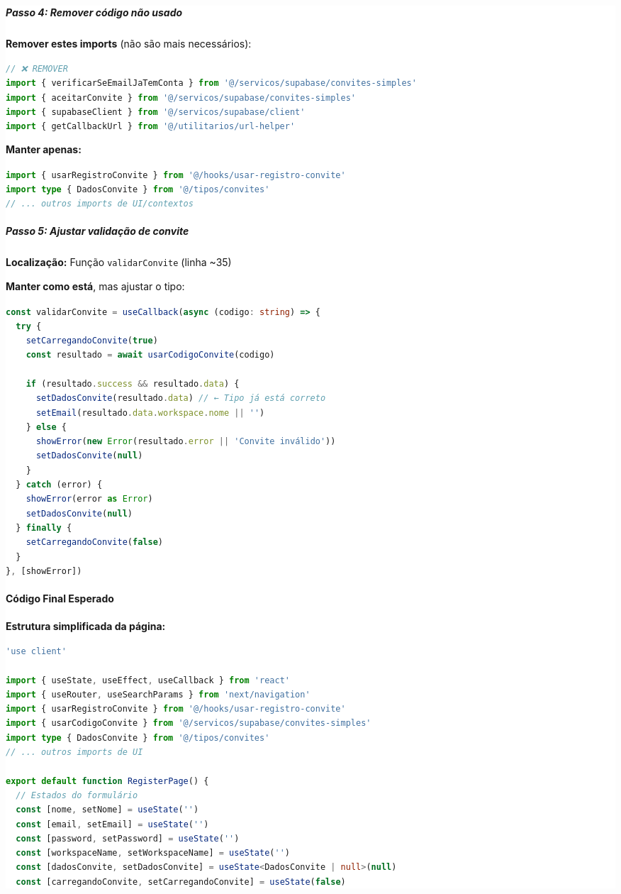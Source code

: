 ##### Passo 4: Remover código não usado

**Remover estes imports** (não são mais necessários):
```typescript
// ❌ REMOVER
import { verificarSeEmailJaTemConta } from '@/servicos/supabase/convites-simples'
import { aceitarConvite } from '@/servicos/supabase/convites-simples'
import { supabaseClient } from '@/servicos/supabase/client'
import { getCallbackUrl } from '@/utilitarios/url-helper'
```

**Manter apenas:**
```typescript
import { usarRegistroConvite } from '@/hooks/usar-registro-convite'
import type { DadosConvite } from '@/tipos/convites'
// ... outros imports de UI/contextos
```

##### Passo 5: Ajustar validação de convite

**Localização:** Função `validarConvite` (linha ~35)

**Manter como está**, mas ajustar o tipo:

```typescript
const validarConvite = useCallback(async (codigo: string) => {
  try {
    setCarregandoConvite(true)
    const resultado = await usarCodigoConvite(codigo)

    if (resultado.success && resultado.data) {
      setDadosConvite(resultado.data) // ← Tipo já está correto
      setEmail(resultado.data.workspace.nome || '')
    } else {
      showError(new Error(resultado.error || 'Convite inválido'))
      setDadosConvite(null)
    }
  } catch (error) {
    showError(error as Error)
    setDadosConvite(null)
  } finally {
    setCarregandoConvite(false)
  }
}, [showError])
```

#### Código Final Esperado

**Estrutura simplificada da página:**

```typescript
'use client'

import { useState, useEffect, useCallback } from 'react'
import { useRouter, useSearchParams } from 'next/navigation'
import { usarRegistroConvite } from '@/hooks/usar-registro-convite'
import { usarCodigoConvite } from '@/servicos/supabase/convites-simples'
import type { DadosConvite } from '@/tipos/convites'
// ... outros imports de UI

export default function RegisterPage() {
  // Estados do formulário
  const [nome, setNome] = useState('')
  const [email, setEmail] = useState('')
  const [password, setPassword] = useState('')
  const [workspaceName, setWorkspaceName] = useState('')
  const [dadosConvite, setDadosConvite] = useState<DadosConvite | null>(null)
  const [carregandoConvite, setCarregandoConvite] = useState(false)
```